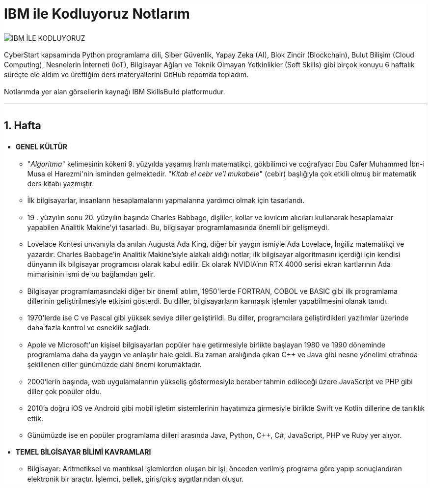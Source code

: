 # IBM ile Kodluyoruz Notlarım

![IBM İLE KODLUYORUZ](https://github.com/burakarslan0110/IBM-Kodluyoruz-CyberStart/assets/140614856/7ddd503b-2485-4a2b-969c-77b13664d163)

CyberStart kapsamında Python programlama dili, Siber Güvenlik, Yapay Zeka (AI), Blok Zincir (Blockchain), Bulut Bilişim (Cloud Computing), Nesnelerin İnterneti (IoT), Bilgisayar Ağları ve Teknik Olmayan Yetkinlikler (Soft Skills) gibi birçok konuyu 6 haftalık süreçte ele aldım ve ürettiğim ders materyallerini GitHub repomda topladım.

Notlarımda yer alan görsellerin kaynağı IBM SkillsBuild platformudur.

---

## 1. Hafta

- **GENEL KÜLTÜR**
    - "*Algoritma*" kelimesinin kökeni 9. yüzyılda yaşamış İranlı matematikçi, gökbilimci ve coğrafyacı Ebu Cafer Muhammed İbn-i Musa el Harezmi'nin isminden gelmektedir. "*Kitab el cebr ve’l mukabele*" (cebir) başlığıyla çok etkili olmuş bir matematik ders kitabı yazmıştır.
    
    - İlk bilgisayarlar, insanların hesaplamalarını yapmalarına yardımcı olmak için tasarlandı.
    
    - 19 . yüzyılın sonu 20. yüzyılın başında Charles Babbage, dişliler, kollar ve kıvılcım alıcıları kullanarak hesaplamalar yapabilen Analitik Makine'yi tasarladı. Bu, bilgisayar programlamasında önemli bir gelişmeydi.
    
    - Lovelace Kontesi unvanıyla da anılan Augusta Ada King, diğer bir yaygın ismiyle Ada Lovelace, İngiliz matematikçi ve yazardır. Charles Babbage'in Analitik Makine’siyle alakalı aldığı notlar, ilk bilgisayar algoritmasını içerdiği için kendisi dünyanın ilk bilgisayar programcısı olarak kabul edilir. Ek olarak NVIDIA’nın RTX 4000 serisi ekran kartlarının Ada mimarisinin ismi de bu bağlamdan gelir.
    
    - Bilgisayar programlamasındaki diğer bir önemli atılım, 1950'lerde FORTRAN, COBOL ve BASIC gibi ilk programlama dillerinin geliştirilmesiyle etkisini gösterdi. Bu diller, bilgisayarların karmaşık işlemler yapabilmesini olanak tanıdı.
    
    - 1970'lerde ise C ve Pascal gibi yüksek seviye diller geliştirildi. Bu diller, programcılara geliştirdikleri yazılımlar üzerinde daha fazla kontrol ve esneklik sağladı.
    
    - Apple ve Microsoft'un kişisel bilgisayarları popüler hale getirmesiyle birlikte başlayan 1980 ve 1990 döneminde programlama daha da yaygın ve anlaşılır hale geldi. Bu zaman aralığında çıkan C++ ve Java gibi nesne yönelimi etrafında şekillenen diller günümüzde dahi önemi korumaktadır.
    
    - 2000’lerin başında, web uygulamalarının yükseliş göstermesiyle beraber tahmin edileceği üzere JavaScript ve PHP gibi diller çok popüler oldu.
    
    - 2010’a doğru iOS ve Android gibi mobil işletim sistemlerinin hayatımıza girmesiyle birlikte Swift ve Kotlin dillerine de tanıklık ettik.
    
    - Günümüzde ise en popüler programlama dilleri arasında Java, Python, C++, C#, JavaScript, PHP ve Ruby yer alıyor.

- **TEMEL BİLGİSAYAR BİLİMİ KAVRAMLARI**
    - Bilgisayar: Aritmetiksel ve mantıksal işlemlerden oluşan bir işi, önceden verilmiş programa göre yapıp sonuçlandıran elektronik bir araçtır. İşlemci, bellek, giriş/çıkış aygıtlarından oluşur.
    